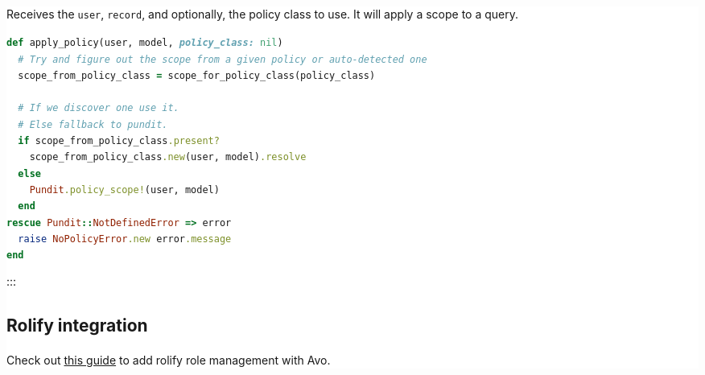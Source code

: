 Receives the `user`, `record`, and optionally, the policy class to use. It will apply a scope to a query.

```ruby
def apply_policy(user, model, policy_class: nil)
  # Try and figure out the scope from a given policy or auto-detected one
  scope_from_policy_class = scope_for_policy_class(policy_class)

  # If we discover one use it.
  # Else fallback to pundit.
  if scope_from_policy_class.present?
    scope_from_policy_class.new(user, model).resolve
  else
    Pundit.policy_scope!(user, model)
  end
rescue Pundit::NotDefinedError => error
  raise NoPolicyError.new error.message
end
```
:::

## Rolify integration

Check out [this guide](recipes/rolify-integration.md) to add rolify role management with Avo.
